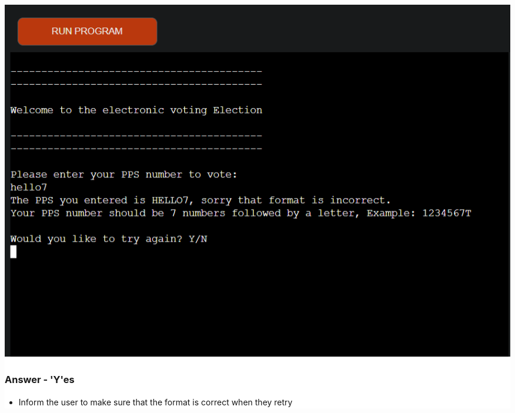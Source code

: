 <img src="docs/voting-pps-invalid-format.png">

### Answer - 'Y'es
- Inform the user to make sure that the format is correct when they retry